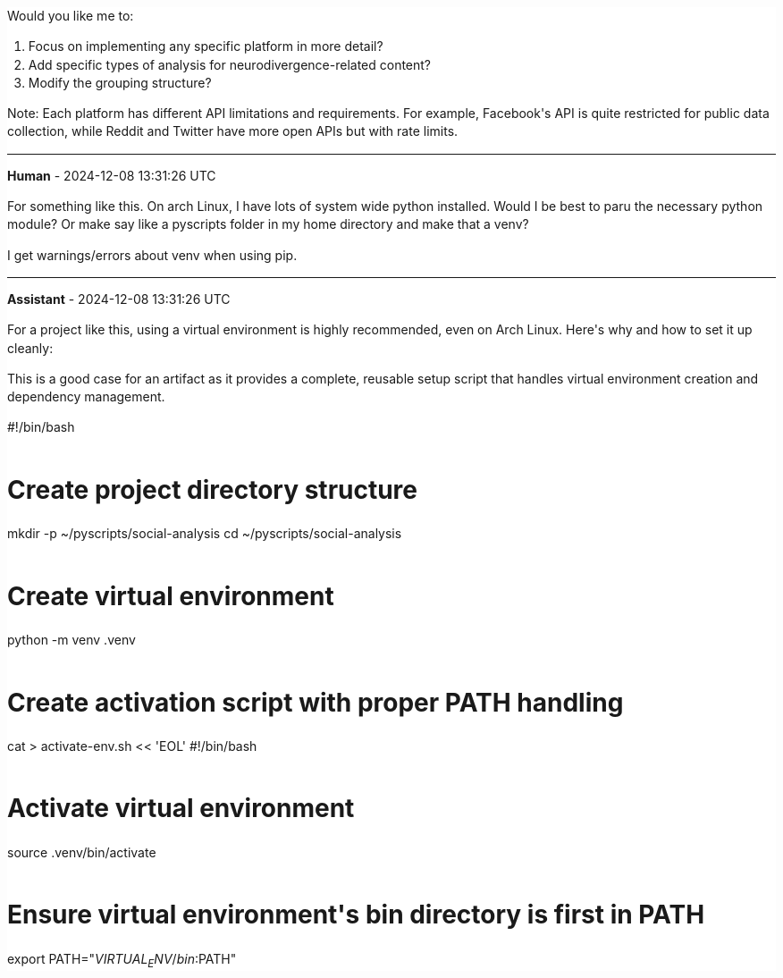 Would you like me to:
1. Focus on implementing any specific platform in more detail?
2. Add specific types of analysis for neurodivergence-related content?
3. Modify the grouping structure?

Note: Each platform has different API limitations and requirements. For example, Facebook's API is quite restricted for public data collection, while Reddit and Twitter have more open APIs but with rate limits.

---

**Human** - 2024-12-08 13:31:26 UTC

For something like this. On arch Linux, I have lots of system wide python installed. Would I be best to paru the necessary python module? Or make say like a pyscripts folder in my home directory and make that a venv? 

I get warnings/errors about venv when using pip.

---

**Assistant** - 2024-12-08 13:31:26 UTC

 For a project like this, using a virtual environment is highly recommended, even on Arch Linux. Here's why and how to set it up cleanly:

<antThinking>This is a good case for an artifact as it provides a complete, reusable setup script that handles virtual environment creation and dependency management.</antThinking>

<antArtifact identifier="python-project-setup" type="application/vnd.ant.code" language="bash" title="Project Setup Script">
#!/bin/bash

# Create project directory structure
mkdir -p ~/pyscripts/social-analysis
cd ~/pyscripts/social-analysis

# Create virtual environment
python -m venv .venv

# Create activation script with proper PATH handling
cat > activate-env.sh << 'EOL'
#!/bin/bash
# Activate virtual environment
source .venv/bin/activate

# Ensure virtual environment's bin directory is first in PATH
export PATH="$VIRTUAL_ENV/bin:$PATH"
